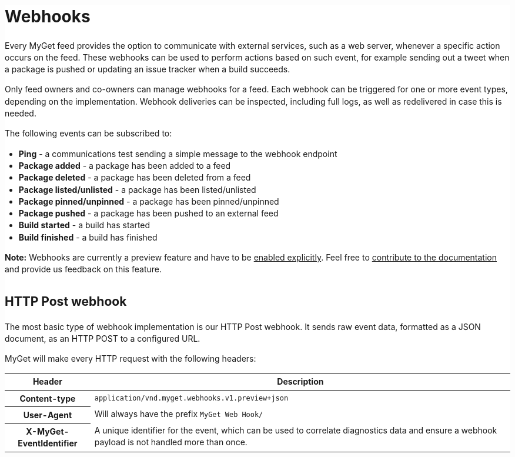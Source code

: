 # Webhooks

Every MyGet feed provides the option to communicate with external services, such as a web server, whenever a specific action occurs on the feed. These webhooks can be used to perform actions based on such event, for example sending out a tweet when a package is pushed or updating an issue tracker when a build succeeds.

Only feed owners and co-owners can manage webhooks for a feed. Each webhook can be triggered for one or more event types, depending on the implementation. Webhook deliveries can be inspected, including full logs, as well as redelivered in case this is needed. 

The following events can be subscribed to:

* **Ping** - a communications test sending a simple message to the webhook endpoint
* **Package added** - a package has been added to a feed
* **Package deleted** - a package has been deleted from a feed
* **Package listed/unlisted** - a package has been listed/unlisted
* **Package pinned/unpinned** - a package has been pinned/unpinned
* **Package pushed** - a package has been pushed to an external feed
* **Build started** - a build has started
* **Build finished** - a build has finished

<p class="alert alert-info">
	<strong>Note:</strong> Webhooks are currently a preview feature and have to be <a href="http://www.myget.org/Home/WebHooks">enabled explicitly</a>. Feel free to <a href="https://github.com/myget/MyGetDocs/edit/master/Docs.Site/Docs/Reference/Webhooks.markdown">contribute to the documentation</a> and provide us feedback on this feature.
</p>

## HTTP Post webhook

The most basic type of webhook implementation is our HTTP Post webhook. It sends raw event data, formatted as a JSON document, as an HTTP POST to a configured URL.

MyGet will make every HTTP request with the following headers:

<table class="table table-condensed">
	<thead>
    	<tr>
    	    <th>Header</th> 
			<th>Description</th>
    	</tr>
	</thead>
	<tbody>
		<tr><th><strong>Content-type</strong></th><td><code>application/vnd.myget.webhooks.v1.preview+json</code></td>
		<tr><th><strong>User-Agent</strong></th><td>Will always have the prefix <code>MyGet Web Hook/</code></td>
		<tr><th><strong>X-MyGet-EventIdentifier</strong></th><td>A unique identifier for the event, which can be used to correlate diagnostics data and ensure a webhook payload is not handled more than once.</td>
	</tbody>
</table>
